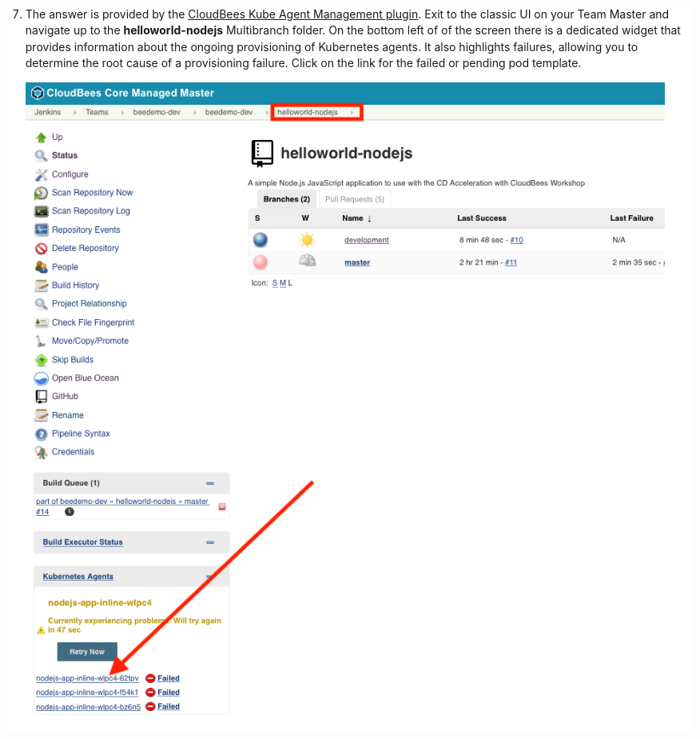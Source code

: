 7. The answer is provided by the [CloudBees Kube Agent Management plugin](https://go.cloudbees.com/docs/cloudbees-core/cloud-admin-guide/agents/#monitoring-kubernetes-agents). Exit to the classic UI on your Team Master and navigate up to the **helloworld-nodejs** Multibranch folder. On the bottom left of of the screen there is a dedicated widget that provides information about the ongoing provisioning of Kubernetes agents. It also highlights failures, allowing you to determine the root cause of a provisioning failure. Click on the link for the failed or pending pod template. <p><img src="img/cross-team/pipeline_pod_template_failure.png" width=800/>